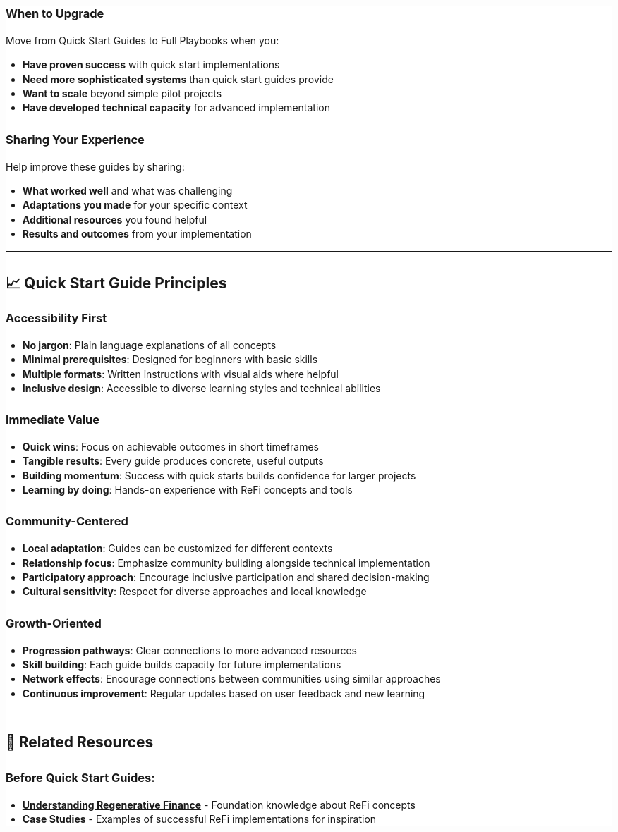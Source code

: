 ### **When to Upgrade**
Move from Quick Start Guides to Full Playbooks when you:
- **Have proven success** with quick start implementations
- **Need more sophisticated systems** than quick start guides provide
- **Want to scale** beyond simple pilot projects
- **Have developed technical capacity** for advanced implementation

### **Sharing Your Experience**
Help improve these guides by sharing:
- **What worked well** and what was challenging
- **Adaptations you made** for your specific context
- **Additional resources** you found helpful
- **Results and outcomes** from your implementation

---

## 📈 **Quick Start Guide Principles**

### **Accessibility First**
- **No jargon**: Plain language explanations of all concepts
- **Minimal prerequisites**: Designed for beginners with basic skills
- **Multiple formats**: Written instructions with visual aids where helpful
- **Inclusive design**: Accessible to diverse learning styles and technical abilities

### **Immediate Value**
- **Quick wins**: Focus on achievable outcomes in short timeframes
- **Tangible results**: Every guide produces concrete, useful outputs
- **Building momentum**: Success with quick starts builds confidence for larger projects
- **Learning by doing**: Hands-on experience with ReFi concepts and tools

### **Community-Centered**
- **Local adaptation**: Guides can be customized for different contexts
- **Relationship focus**: Emphasize community building alongside technical implementation
- **Participatory approach**: Encourage inclusive participation and shared decision-making
- **Cultural sensitivity**: Respect for diverse approaches and local knowledge

### **Growth-Oriented**
- **Progression pathways**: Clear connections to more advanced resources
- **Skill building**: Each guide builds capacity for future implementations
- **Network effects**: Encourage connections between communities using similar approaches
- **Continuous improvement**: Regular updates based on user feedback and new learning

---

## 🔗 **Related Resources**

### **Before Quick Start Guides:**
- **[Understanding Regenerative Finance](../../00-getting-started/Understanding-Regenerative-Finance.md)** - Foundation knowledge about ReFi concepts
- **[Case Studies](../../02-case-studies/README.md)** - Examples of successful ReFi implementations for inspiration
